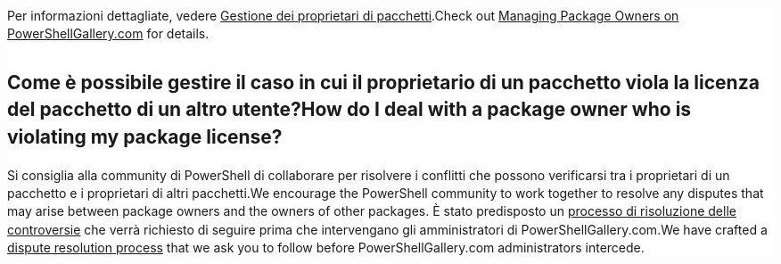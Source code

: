 <span data-ttu-id="44d96-256">Per informazioni dettagliate, vedere [Gestione dei proprietari di pacchetti](./how-to/publishing-packages/managing-package-owners.md).</span><span class="sxs-lookup"><span data-stu-id="44d96-256">Check out [Managing Package Owners on PowerShellGallery.com](./how-to/publishing-packages/managing-package-owners.md) for details.</span></span>

## <a name="how-do-i-deal-with-a-package-owner-who-is-violating-my-package-license"></a><span data-ttu-id="44d96-257">Come è possibile gestire il caso in cui il proprietario di un pacchetto viola la licenza del pacchetto di un altro utente?</span><span class="sxs-lookup"><span data-stu-id="44d96-257">How do I deal with a package owner who is violating my package license?</span></span>

<span data-ttu-id="44d96-258">Si consiglia alla community di PowerShell di collaborare per risolvere i conflitti che possono verificarsi tra i proprietari di un pacchetto e i proprietari di altri pacchetti.</span><span class="sxs-lookup"><span data-stu-id="44d96-258">We encourage the PowerShell community to work together to resolve any disputes that may arise between package owners and the owners of other packages.</span></span> <span data-ttu-id="44d96-259">È stato predisposto un [processo di risoluzione delle controversie](./how-to/getting-support/dispute-resolution.md) che verrà richiesto di seguire prima che intervengano gli amministratori di PowerShellGallery.com.</span><span class="sxs-lookup"><span data-stu-id="44d96-259">We have crafted a [dispute resolution process](./how-to/getting-support/dispute-resolution.md) that we ask you to follow before PowerShellGallery.com administrators intercede.</span></span>


[New-ModuleManifest]: /powershell/module/Microsoft.PowerShell.Core/New-ModuleManifest
[Test-ModuleManifest]: /powershell/module/Microsoft.PowerShell.Core/Test-ModuleManifest
[Update-ModuleManifest]: /powershell/module/PowerShellGet/Update-ModuleManifest
[Install-Module]: /powershell/module/PowershellGet/Install-Module
[New-ScriptFileInfo]: /powershell/module/PowershellGet/New-ScriptFileInfo
[Publish-Module]: /powershell/module/PowershellGet/Publish-Module
[Publish-Script]: /powershell/module/PowershellGet/Publish-Script
[Register-PSRepository]: /powershell/module/PowershellGet/Register-PSRepository
[Test-ScriptFileInfo]: /powershell/module/PowershellGet/Test-ScriptFileInfo
[Update-Module]: /powershell/module/PowershellGet/Update-Module
[Update-ScriptFileInfo]: /powershell/module/PowershellGet/Update-ScriptFileInfo
